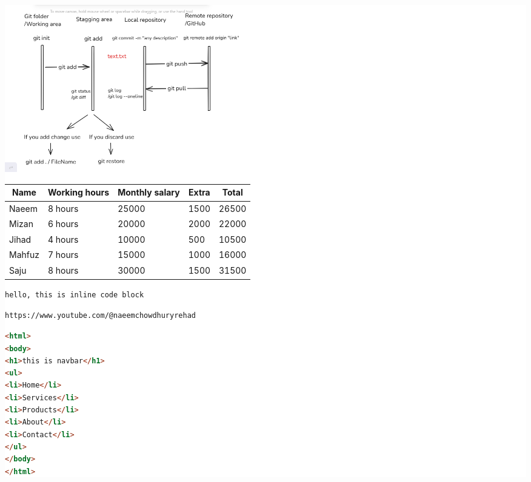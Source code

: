 <img src="images/images.png" width="400"/>

<br/>

| Name | Working hours | Monthly salary | Extra | Total |
| ---- | ------------- | -------------- | -------- | ----- |
| Naeem | 8 hours | 25000 | 1500 | 26500|
| Mizan | 6 hours | 20000 | 2000 | 22000 |
| Jihad | 4 hours | 10000 | 500 | 10500 |
| Mahfuz | 7 hours | 15000 | 1000 | 16000 |
| Saju | 8 hours | 30000 | 1500 | 31500 |


`hello, this is inline code block`

`https://www.youtube.com/@naeemchowdhuryrehad`

```html
<html>
<body>
<h1>this is navbar</h1>
<ul>
<li>Home</li>
<li>Services</li>
<li>Products</li>
<li>About</li>
<li>Contact</li>
</ul>
</body>
</html>
```
